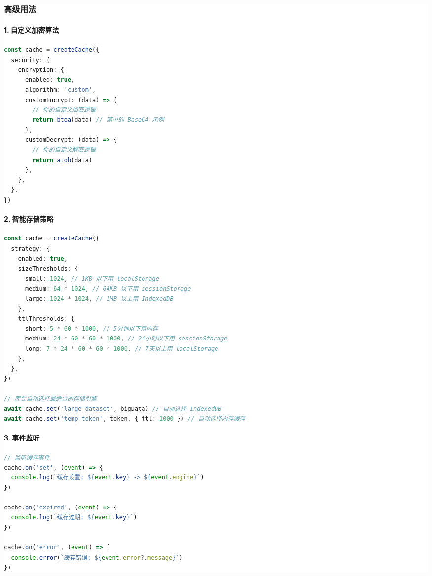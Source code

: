 ### 高级用法

#### 1. 自定义加密算法

```typescript
const cache = createCache({
  security: {
    encryption: {
      enabled: true,
      algorithm: 'custom',
      customEncrypt: (data) => {
        // 你的自定义加密逻辑
        return btoa(data) // 简单的 Base64 示例
      },
      customDecrypt: (data) => {
        // 你的自定义解密逻辑
        return atob(data)
      },
    },
  },
})
```

#### 2. 智能存储策略

```typescript
const cache = createCache({
  strategy: {
    enabled: true,
    sizeThresholds: {
      small: 1024, // 1KB 以下用 localStorage
      medium: 64 * 1024, // 64KB 以下用 sessionStorage
      large: 1024 * 1024, // 1MB 以上用 IndexedDB
    },
    ttlThresholds: {
      short: 5 * 60 * 1000, // 5分钟以下用内存
      medium: 24 * 60 * 60 * 1000, // 24小时以下用 sessionStorage
      long: 7 * 24 * 60 * 60 * 1000, // 7天以上用 localStorage
    },
  },
})

// 库会自动选择最适合的存储引擎
await cache.set('large-dataset', bigData) // 自动选择 IndexedDB
await cache.set('temp-token', token, { ttl: 1000 }) // 自动选择内存缓存
```

#### 3. 事件监听

```typescript
// 监听缓存事件
cache.on('set', (event) => {
  console.log(`缓存设置: ${event.key} -> ${event.engine}`)
})

cache.on('expired', (event) => {
  console.log(`缓存过期: ${event.key}`)
})

cache.on('error', (event) => {
  console.error(`缓存错误: ${event.error?.message}`)
})
```
